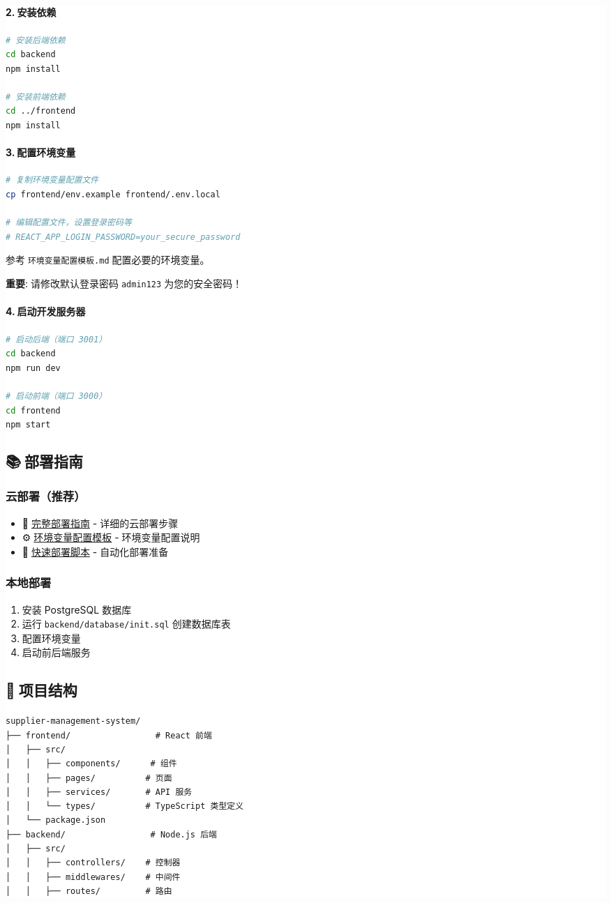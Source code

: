 #### 2. 安装依赖
```bash
# 安装后端依赖
cd backend
npm install

# 安装前端依赖
cd ../frontend
npm install
```

#### 3. 配置环境变量
```bash
# 复制环境变量配置文件
cp frontend/env.example frontend/.env.local

# 编辑配置文件，设置登录密码等
# REACT_APP_LOGIN_PASSWORD=your_secure_password
```

参考 `环境变量配置模板.md` 配置必要的环境变量。

**重要**: 请修改默认登录密码 `admin123` 为您的安全密码！

#### 4. 启动开发服务器
```bash
# 启动后端（端口 3001）
cd backend
npm run dev

# 启动前端（端口 3000）
cd frontend
npm start
```

## 📚 部署指南

### 云部署（推荐）
- 📖 [完整部署指南](完整部署指南.md) - 详细的云部署步骤
- ⚙️ [环境变量配置模板](环境变量配置模板.md) - 环境变量配置说明
- 🚀 [快速部署脚本](快速部署脚本.bat) - 自动化部署准备

### 本地部署
1. 安装 PostgreSQL 数据库
2. 运行 `backend/database/init.sql` 创建数据库表
3. 配置环境变量
4. 启动前后端服务

## 📁 项目结构

```
supplier-management-system/
├── frontend/                 # React 前端
│   ├── src/
│   │   ├── components/      # 组件
│   │   ├── pages/          # 页面
│   │   ├── services/       # API 服务
│   │   └── types/          # TypeScript 类型定义
│   └── package.json
├── backend/                 # Node.js 后端
│   ├── src/
│   │   ├── controllers/    # 控制器
│   │   ├── middlewares/    # 中间件
│   │   ├── routes/         # 路由
```